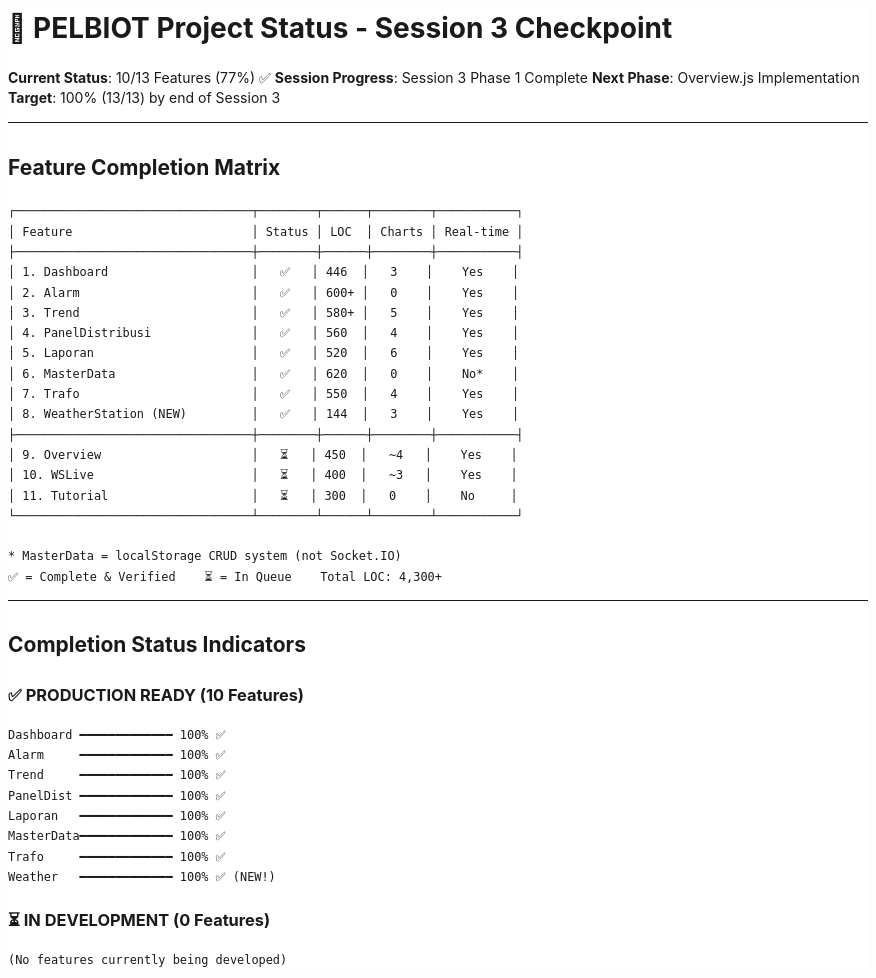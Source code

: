 # 🎯 PELBIOT Project Status - Session 3 Checkpoint

**Current Status**: 10/13 Features (77%) ✅
**Session Progress**: Session 3 Phase 1 Complete
**Next Phase**: Overview.js Implementation
**Target**: 100% (13/13) by end of Session 3

---

## Feature Completion Matrix

```
┌─────────────────────────────────┬────────┬──────┬────────┬───────────┐
│ Feature                         │ Status │ LOC  │ Charts │ Real-time │
├─────────────────────────────────┼────────┼──────┼────────┼───────────┤
│ 1. Dashboard                    │   ✅   │ 446  │   3    │    Yes    │
│ 2. Alarm                        │   ✅   │ 600+ │   0    │    Yes    │
│ 3. Trend                        │   ✅   │ 580+ │   5    │    Yes    │
│ 4. PanelDistribusi              │   ✅   │ 560  │   4    │    Yes    │
│ 5. Laporan                      │   ✅   │ 520  │   6    │    Yes    │
│ 6. MasterData                   │   ✅   │ 620  │   0    │    No*    │
│ 7. Trafo                        │   ✅   │ 550  │   4    │    Yes    │
│ 8. WeatherStation (NEW)         │   ✅   │ 144  │   3    │    Yes    │
├─────────────────────────────────┼────────┼──────┼────────┼───────────┤
│ 9. Overview                     │   ⏳   │ 450  │   ~4   │    Yes    │
│ 10. WSLive                      │   ⏳   │ 400  │   ~3   │    Yes    │
│ 11. Tutorial                    │   ⏳   │ 300  │   0    │    No     │
└─────────────────────────────────┴────────┴──────┴────────┴───────────┘

* MasterData = localStorage CRUD system (not Socket.IO)
✅ = Complete & Verified    ⏳ = In Queue    Total LOC: 4,300+
```

---

## Completion Status Indicators

### ✅ PRODUCTION READY (10 Features)
```
Dashboard ━━━━━━━━━━━━━ 100% ✅
Alarm     ━━━━━━━━━━━━━ 100% ✅
Trend     ━━━━━━━━━━━━━ 100% ✅
PanelDist ━━━━━━━━━━━━━ 100% ✅
Laporan   ━━━━━━━━━━━━━ 100% ✅
MasterData━━━━━━━━━━━━━ 100% ✅
Trafo     ━━━━━━━━━━━━━ 100% ✅
Weather   ━━━━━━━━━━━━━ 100% ✅ (NEW!)
```

### ⏳ IN DEVELOPMENT (0 Features)
```
(No features currently being developed)
```
